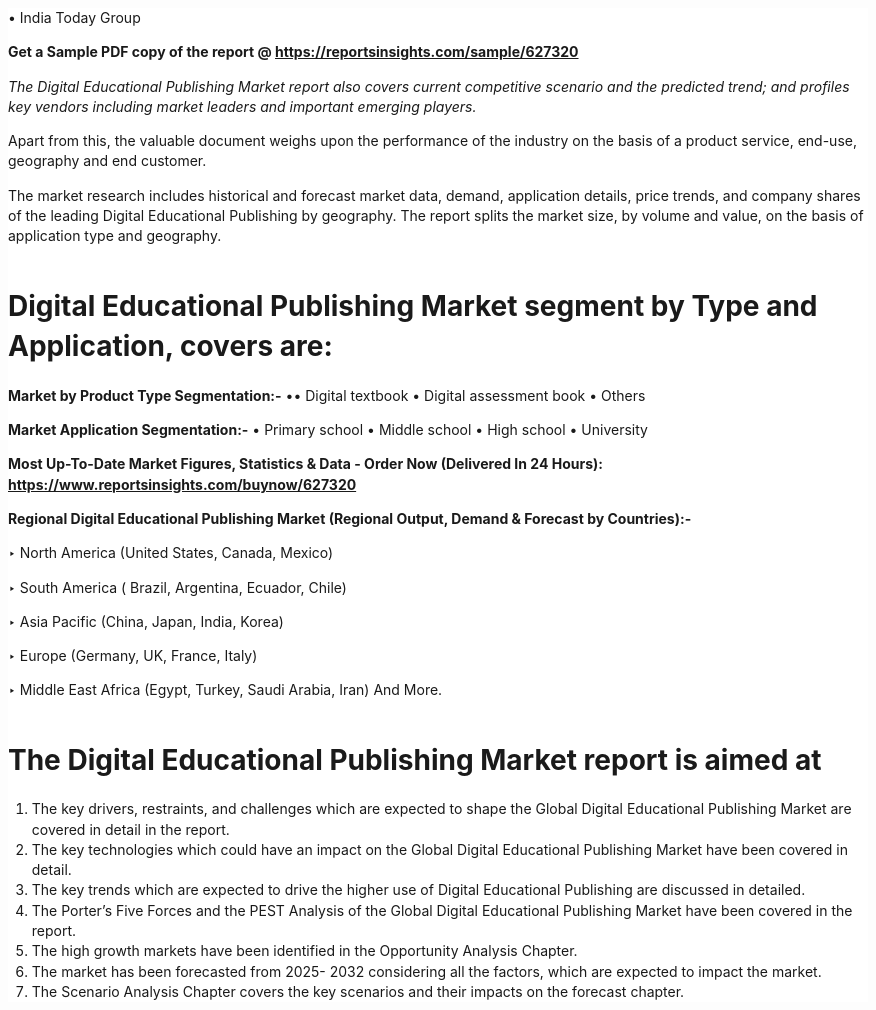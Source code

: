 • India Today Group

<strong>Get a Sample PDF copy of the report @ <a href=https://reportsinsights.com/sample/627320>https://reportsinsights.com/sample/627320</a></strong>

<em>The Digital Educational Publishing Market report also covers current competitive scenario and the predicted trend; and profiles key vendors including market leaders and important emerging players.</em>

Apart from this, the valuable document weighs upon the performance of the industry on the basis of a product service, end-use, geography and end customer.

The market research includes historical and forecast market data, demand, application details, price trends, and company shares of the leading Digital Educational Publishing by geography. The report splits the market size, by volume and value, on the basis of application type and geography.

# <strong>Digital Educational Publishing Market segment by Type and Application, covers are:</strong>

<strong>Market by Product Type Segmentation:-</strong>
•• Digital textbook
• Digital assessment book
• Others

<strong>Market Application Segmentation:-</strong>
•   Primary school
• Middle school
• High school
• University

<strong>Most Up-To-Date Market Figures, Statistics & Data - Order Now (Delivered In 24 Hours): <a href=https://www.reportsinsights.com/buynow/627320>https://www.reportsinsights.com/buynow/627320</a></strong>

<strong>Regional Digital Educational Publishing Market (Regional Output, Demand &amp; Forecast by Countries):-</strong>

‣ North America (United States, Canada, Mexico)

‣ South America ( Brazil, Argentina, Ecuador, Chile)

‣ Asia Pacific (China, Japan, India, Korea)

‣ Europe (Germany, UK, France, Italy)

‣ Middle East Africa (Egypt, Turkey, Saudi Arabia, Iran) And More.

# <strong>The Digital Educational Publishing Market report is aimed at</strong>
<ol>
  <li>The key drivers, restraints, and challenges which are expected to shape the Global Digital Educational Publishing Market are covered in detail in the report.</li>
  <li>The key technologies which could have an impact on the Global Digital Educational Publishing Market have been covered in detail.</li>
  <li>The key trends which are expected to drive the higher use of Digital Educational Publishing are discussed in detailed.</li>
  <li>The Porter’s Five Forces and the PEST Analysis of the Global Digital Educational Publishing Market have been covered in the report.</li>
  <li>The high growth markets have been identified in the Opportunity Analysis Chapter.</li>
  <li>The market has been forecasted from 2025- 2032 considering all the factors, which are expected to impact the market.</li>
  <li>The Scenario Analysis Chapter covers the key scenarios and their impacts on the forecast chapter.</li>
</ol>